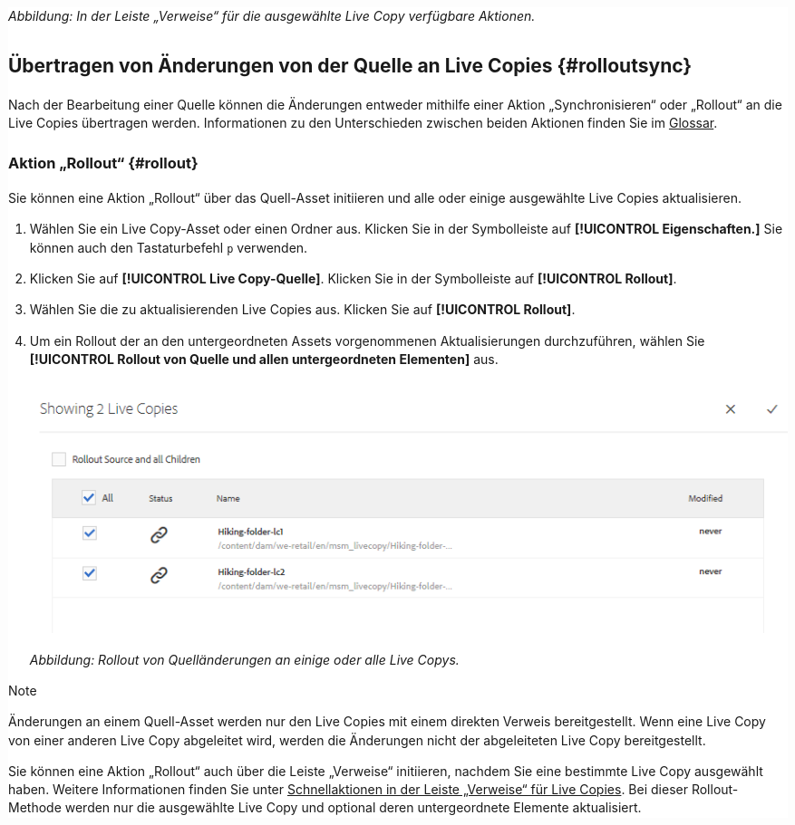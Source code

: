 *Abbildung: In der Leiste „Verweise“ für die ausgewählte Live Copy verfügbare Aktionen.*

## Übertragen von Änderungen von der Quelle an Live Copies   {#rolloutsync}

Nach der Bearbeitung einer Quelle können die Änderungen entweder mithilfe einer Aktion „Synchronisieren“ oder „Rollout“ an die Live Copies übertragen werden. Informationen zu den Unterschieden zwischen beiden Aktionen finden Sie im [Glossar](#glossary).

### Aktion „Rollout“  {#rollout}

Sie können eine Aktion „Rollout“ über das Quell-Asset initiieren und alle oder einige ausgewählte Live Copies aktualisieren.

1. Wählen Sie ein Live Copy-Asset oder einen Ordner aus. Klicken Sie in der Symbolleiste auf **[!UICONTROL Eigenschaften.]** Sie können auch den Tastaturbefehl `p` verwenden.
1. Klicken Sie auf **[!UICONTROL Live Copy-Quelle]**. Klicken Sie in der Symbolleiste auf **[!UICONTROL Rollout]**.
1. Wählen Sie die zu aktualisierenden Live Copies aus. Klicken Sie auf **[!UICONTROL Rollout]**.
1. Um ein Rollout der an den untergeordneten Assets vorgenommenen Aktualisierungen durchzuführen, wählen Sie **[!UICONTROL Rollout von Quelle und allen untergeordneten Elementen]** aus.

   ![Rollout von Quelländerungen an einige oder alle Live Copies](assets/livecopy_rollout_page.png)

   *Abbildung: Rollout von Quelländerungen an einige oder alle Live Copys.*

>[!NOTE]
>
>Änderungen an einem Quell-Asset werden nur den Live Copies mit einem direkten Verweis bereitgestellt. Wenn eine Live Copy von einer anderen Live Copy abgeleitet wird, werden die Änderungen nicht der abgeleiteten Live Copy bereitgestellt.

Sie können eine Aktion „Rollout“ auch über die Leiste „Verweise“ initiieren, nachdem Sie eine bestimmte Live Copy ausgewählt haben. Weitere Informationen finden Sie unter [Schnellaktionen in der Leiste „Verweise“ für Live Copies](#ref-rail-lc). Bei dieser Rollout-Methode werden nur die ausgewählte Live Copy und optional deren untergeordnete Elemente aktualisiert.
